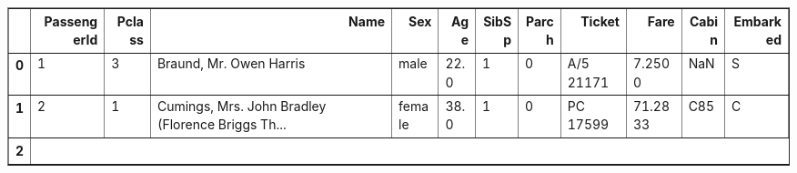 



<div>
<style>
    .dataframe thead tr:only-child th {
        text-align: right;
    }

    .dataframe thead th {
        text-align: left;
    }

    .dataframe tbody tr th {
        vertical-align: top;
    }
</style>
<table border="1" class="dataframe">
  <thead>
    <tr style="text-align: right;">
      <th></th>
      <th>PassengerId</th>
      <th>Pclass</th>
      <th>Name</th>
      <th>Sex</th>
      <th>Age</th>
      <th>SibSp</th>
      <th>Parch</th>
      <th>Ticket</th>
      <th>Fare</th>
      <th>Cabin</th>
      <th>Embarked</th>
    </tr>
  </thead>
  <tbody>
    <tr>
      <th>0</th>
      <td>1</td>
      <td>3</td>
      <td>Braund, Mr. Owen Harris</td>
      <td>male</td>
      <td>22.0</td>
      <td>1</td>
      <td>0</td>
      <td>A/5 21171</td>
      <td>7.2500</td>
      <td>NaN</td>
      <td>S</td>
    </tr>
    <tr>
      <th>1</th>
      <td>2</td>
      <td>1</td>
      <td>Cumings, Mrs. John Bradley (Florence Briggs Th...</td>
      <td>female</td>
      <td>38.0</td>
      <td>1</td>
      <td>0</td>
      <td>PC 17599</td>
      <td>71.2833</td>
      <td>C85</td>
      <td>C</td>
    </tr>
    <tr>
      <th>2</th>